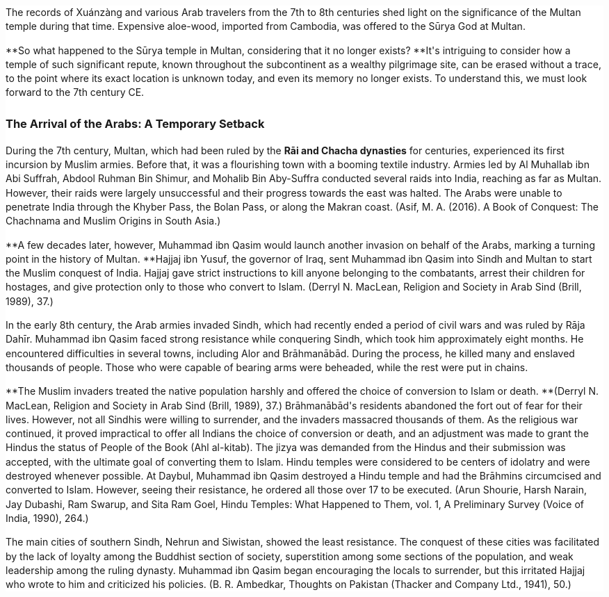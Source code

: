 The records of Xuánzàng and various Arab travelers from the 7th to 8th centuries shed light on the significance of the Multan temple during that time. Expensive aloe-wood, imported from Cambodia, was offered to the Sūrya God at Multan.  
 
**So what happened to the Sūrya temple in Multan, considering that it no longer exists? **It's intriguing to consider how a temple of such significant repute, known throughout the subcontinent as a wealthy pilgrimage site, can be erased without a trace, to the point where its exact location is unknown today, and even its memory no longer exists. To understand this, we must look forward to the 7th century CE.


### The Arrival of the Arabs: A Temporary Setback

During the 7th century, Multan, which had been ruled by the **Rāi and Chacha dynasties** for centuries, experienced its first incursion by Muslim armies. Before that, it was a flourishing town with a booming textile industry. Armies led by Al Muhallab ibn Abi Suffrah, Abdool Ruhman Bin Shimur, and Mohalib Bin Aby-Suffra conducted several raids into India, reaching as far as Multan. However, their raids were largely unsuccessful and their progress towards the east was halted. The Arabs were unable to penetrate India through the Khyber Pass, the Bolan Pass, or along the Makran coast. (Asif, M. A. (2016). A Book of Conquest: The Chachnama and Muslim Origins in South Asia.)

**A few decades later, however, Muhammad ibn Qasim would launch another invasion on behalf of the Arabs, marking a turning point in the history of Multan. **Hajjaj ibn Yusuf, the governor of Iraq, sent Muhammad ibn Qasim into Sindh and Multan to start the Muslim conquest of India. Hajjaj gave strict instructions to kill anyone belonging to the combatants, arrest their children for hostages, and give protection only to those who convert to Islam. (Derryl N. MacLean, Religion and Society in Arab Sind (Brill, 1989), 37.)

In the early 8th century, the Arab armies invaded Sindh, which had recently ended a period of civil wars and was ruled by Rāja Dahīr. Muhammad ibn Qasim faced strong resistance while conquering Sindh, which took him approximately eight months. He encountered difficulties in several towns, including Alor and Brāhmanābād. During the process, he killed many and enslaved thousands of people. Those who were capable of bearing arms were beheaded, while the rest were put in chains.

**The Muslim invaders treated the native population harshly and offered the choice of conversion to Islam or death. **(Derryl N. MacLean, Religion and Society in Arab Sind (Brill, 1989), 37.) Brāhmanābād's residents abandoned the fort out of fear for their lives. However, not all Sindhis were willing to surrender, and the invaders massacred thousands of them. As the religious war continued, it proved impractical to offer all Indians the choice of conversion or death, and an adjustment was made to grant the Hindus the status of People of the Book (Ahl al-kitab). The jizya was demanded from the Hindus and their submission was accepted, with the ultimate goal of converting them to Islam. Hindu temples were considered to be centers of idolatry and were destroyed whenever possible. At Daybul, Muhammad ibn Qasim destroyed a Hindu temple and had the Brāhmins circumcised and converted to Islam. However, seeing their resistance, he ordered all those over 17 to be executed. (Arun Shourie, Harsh Narain, Jay Dubashi, Ram Swarup, and Sita Ram Goel, Hindu Temples: What Happened to Them, vol. 1, A Preliminary Survey (Voice of India, 1990), 264.)

The main cities of southern Sindh, Nehrun and Siwistan, showed the least resistance. The conquest of these cities was facilitated by the lack of loyalty among the Buddhist section of society, superstition among some sections of the population, and weak leadership among the ruling dynasty. Muhammad ibn Qasim began encouraging the locals to surrender, but this irritated Hajjaj who wrote to him and criticized his policies. (B. R. Ambedkar, Thoughts on Pakistan (Thacker and Company Ltd., 1941), 50.)
